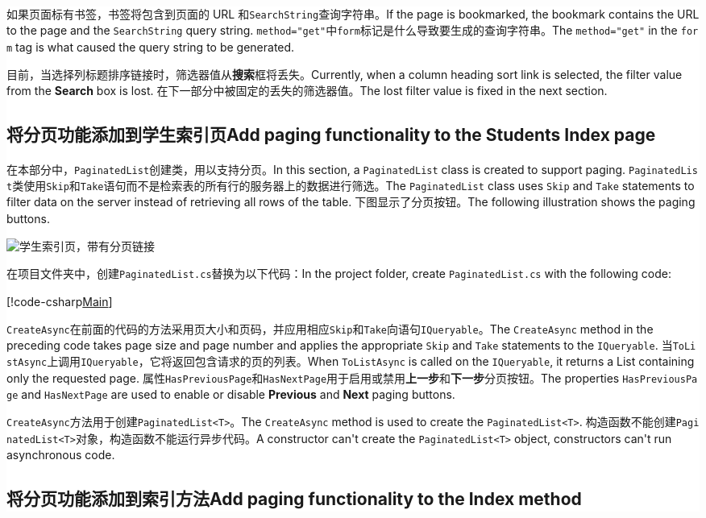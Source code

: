 <span data-ttu-id="47965-208">如果页面标有书签，书签将包含到页面的 URL 和`SearchString`查询字符串。</span><span class="sxs-lookup"><span data-stu-id="47965-208">If the page is bookmarked, the bookmark contains the URL to the page and the `SearchString` query string.</span></span> <span data-ttu-id="47965-209">`method="get"`中`form`标记是什么导致要生成的查询字符串。</span><span class="sxs-lookup"><span data-stu-id="47965-209">The `method="get"` in the `form` tag is what caused the query string to be generated.</span></span>

<span data-ttu-id="47965-210">目前，当选择列标题排序链接时，筛选器值从**搜索**框将丢失。</span><span class="sxs-lookup"><span data-stu-id="47965-210">Currently, when a column heading sort link is selected, the filter value from the **Search** box is lost.</span></span> <span data-ttu-id="47965-211">在下一部分中被固定的丢失的筛选器值。</span><span class="sxs-lookup"><span data-stu-id="47965-211">The lost filter value is fixed in the next section.</span></span>

## <a name="add-paging-functionality-to-the-students-index-page"></a><span data-ttu-id="47965-212">将分页功能添加到学生索引页</span><span class="sxs-lookup"><span data-stu-id="47965-212">Add paging functionality to the Students Index page</span></span>

<span data-ttu-id="47965-213">在本部分中，`PaginatedList`创建类，用以支持分页。</span><span class="sxs-lookup"><span data-stu-id="47965-213">In this section, a `PaginatedList` class is created to support paging.</span></span> <span data-ttu-id="47965-214">`PaginatedList`类使用`Skip`和`Take`语句而不是检索表的所有行的服务器上的数据进行筛选。</span><span class="sxs-lookup"><span data-stu-id="47965-214">The `PaginatedList` class uses `Skip` and `Take` statements to filter data on the server instead of retrieving all rows of the table.</span></span> <span data-ttu-id="47965-215">下图显示了分页按钮。</span><span class="sxs-lookup"><span data-stu-id="47965-215">The following illustration shows the paging buttons.</span></span>

![学生索引页，带有分页链接](sort-filter-page/_static/paging.png)

<span data-ttu-id="47965-217">在项目文件夹中，创建`PaginatedList.cs`替换为以下代码：</span><span class="sxs-lookup"><span data-stu-id="47965-217">In the project folder, create `PaginatedList.cs` with the following code:</span></span>

[!code-csharp[Main](intro/samples/cu/PaginatedList.cs)]

<span data-ttu-id="47965-218">`CreateAsync`在前面的代码的方法采用页大小和页码，并应用相应`Skip`和`Take`向语句`IQueryable`。</span><span class="sxs-lookup"><span data-stu-id="47965-218">The `CreateAsync` method in the preceding code takes page size and page number and applies the appropriate `Skip` and `Take` statements to the `IQueryable`.</span></span> <span data-ttu-id="47965-219">当`ToListAsync`上调用`IQueryable`，它将返回包含请求的页的列表。</span><span class="sxs-lookup"><span data-stu-id="47965-219">When `ToListAsync` is called on the `IQueryable`, it returns a List containing only the requested page.</span></span> <span data-ttu-id="47965-220">属性`HasPreviousPage`和`HasNextPage`用于启用或禁用**上一步**和**下一步**分页按钮。</span><span class="sxs-lookup"><span data-stu-id="47965-220">The properties `HasPreviousPage` and `HasNextPage` are used to enable or disable **Previous** and **Next** paging buttons.</span></span>

<span data-ttu-id="47965-221">`CreateAsync`方法用于创建`PaginatedList<T>`。</span><span class="sxs-lookup"><span data-stu-id="47965-221">The `CreateAsync` method is used to create the `PaginatedList<T>`.</span></span> <span data-ttu-id="47965-222">构造函数不能创建`PaginatedList<T>`对象，构造函数不能运行异步代码。</span><span class="sxs-lookup"><span data-stu-id="47965-222">A constructor can't create the `PaginatedList<T>` object, constructors can't run asynchronous code.</span></span>

## <a name="add-paging-functionality-to-the-index-method"></a><span data-ttu-id="47965-223">将分页功能添加到索引方法</span><span class="sxs-lookup"><span data-stu-id="47965-223">Add paging functionality to the Index method</span></span>
